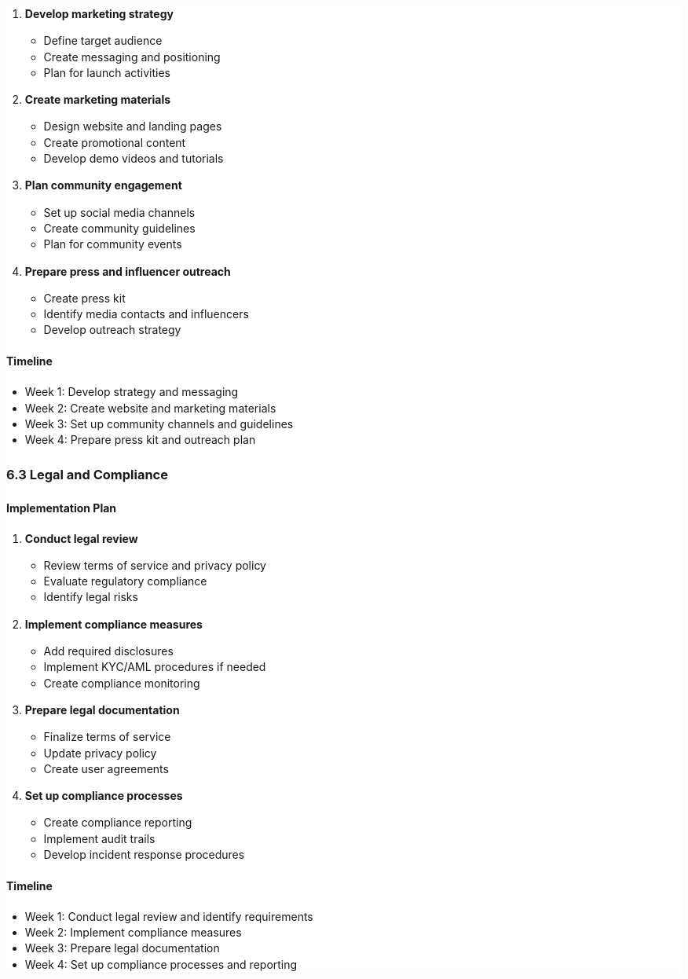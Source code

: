 1. **Develop marketing strategy**
   - Define target audience
   - Create messaging and positioning
   - Plan for launch activities

2. **Create marketing materials**
   - Design website and landing pages
   - Create promotional content
   - Develop demo videos and tutorials

3. **Plan community engagement**
   - Set up social media channels
   - Create community guidelines
   - Plan for community events

4. **Prepare press and influencer outreach**
   - Create press kit
   - Identify media contacts and influencers
   - Develop outreach strategy

#### Timeline

- Week 1: Develop strategy and messaging
- Week 2: Create website and marketing materials
- Week 3: Set up community channels and guidelines
- Week 4: Prepare press kit and outreach plan

### 6.3 Legal and Compliance

#### Implementation Plan

1. **Conduct legal review**
   - Review terms of service and privacy policy
   - Evaluate regulatory compliance
   - Identify legal risks

2. **Implement compliance measures**
   - Add required disclosures
   - Implement KYC/AML procedures if needed
   - Create compliance monitoring

3. **Prepare legal documentation**
   - Finalize terms of service
   - Update privacy policy
   - Create user agreements

4. **Set up compliance processes**
   - Create compliance reporting
   - Implement audit trails
   - Develop incident response procedures

#### Timeline

- Week 1: Conduct legal review and identify requirements
- Week 2: Implement compliance measures
- Week 3: Prepare legal documentation
- Week 4: Set up compliance processes and reporting
